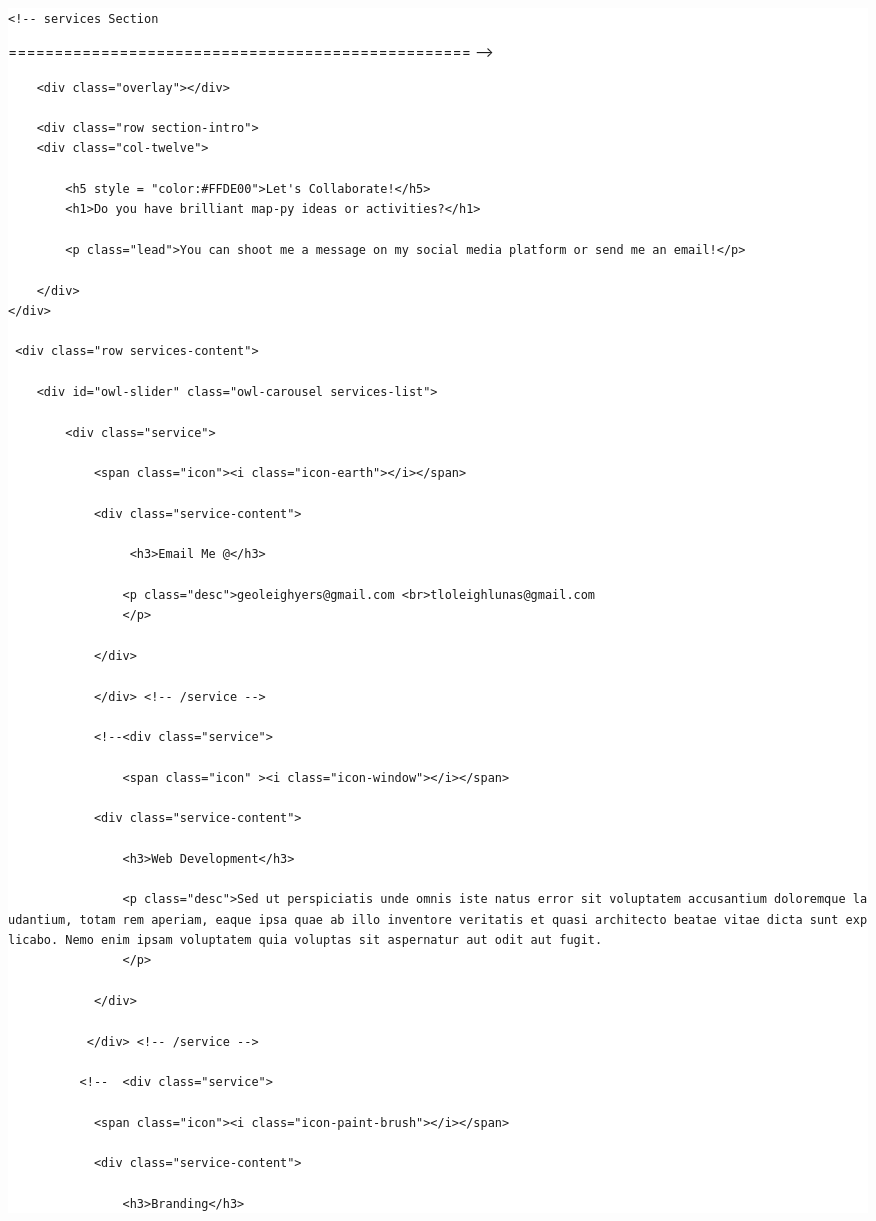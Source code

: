 	
	<!-- services Section
   ================================================== -->
	 <section id="services">

		<div class="overlay"></div>

		<div class="row section-intro">
   		<div class="col-twelve">

   			<h5 style = "color:#FFDE00">Let's Collaborate!</h5>
   			<h1>Do you have brilliant map-py ideas or activities?</h1>

   			<p class="lead">You can shoot me a message on my social media platform or send me an email!</p>

   		</div>   		
   	</div> 

   	 <div class="row services-content">

   		<div id="owl-slider" class="owl-carousel services-list">

	      	<div class="service">	

	      		<span class="icon"><i class="icon-earth"></i></span>            

	            <div class="service-content">	

	            	 <h3>Email Me @</h3>

		            <p class="desc">geoleighyers@gmail.com <br>tloleighlunas@gmail.com
	         		</p>
	         		
	         	</div> 	         	 

				</div> <!-- /service -->

				<!--<div class="service">	

					<span class="icon" ><i class="icon-window"></i></span>                          

	            <div class="service-content">	

	            	<h3>Web Development</h3>  

		            <p class="desc">Sed ut perspiciatis unde omnis iste natus error sit voluptatem accusantium doloremque laudantium, totam rem aperiam, eaque ipsa quae ab illo inventore veritatis et quasi architecto beatae vitae dicta sunt explicabo. Nemo enim ipsam voluptatem quia voluptas sit aspernatur aut odit aut fugit.
	         		</p>

	            </div>	                          

			   </div> <!-- /service -->

			  <!--  <div class="service">

			   	<span class="icon"><i class="icon-paint-brush"></i></span>		            

	            <div class="service-content">

	            	<h3>Branding</h3>
